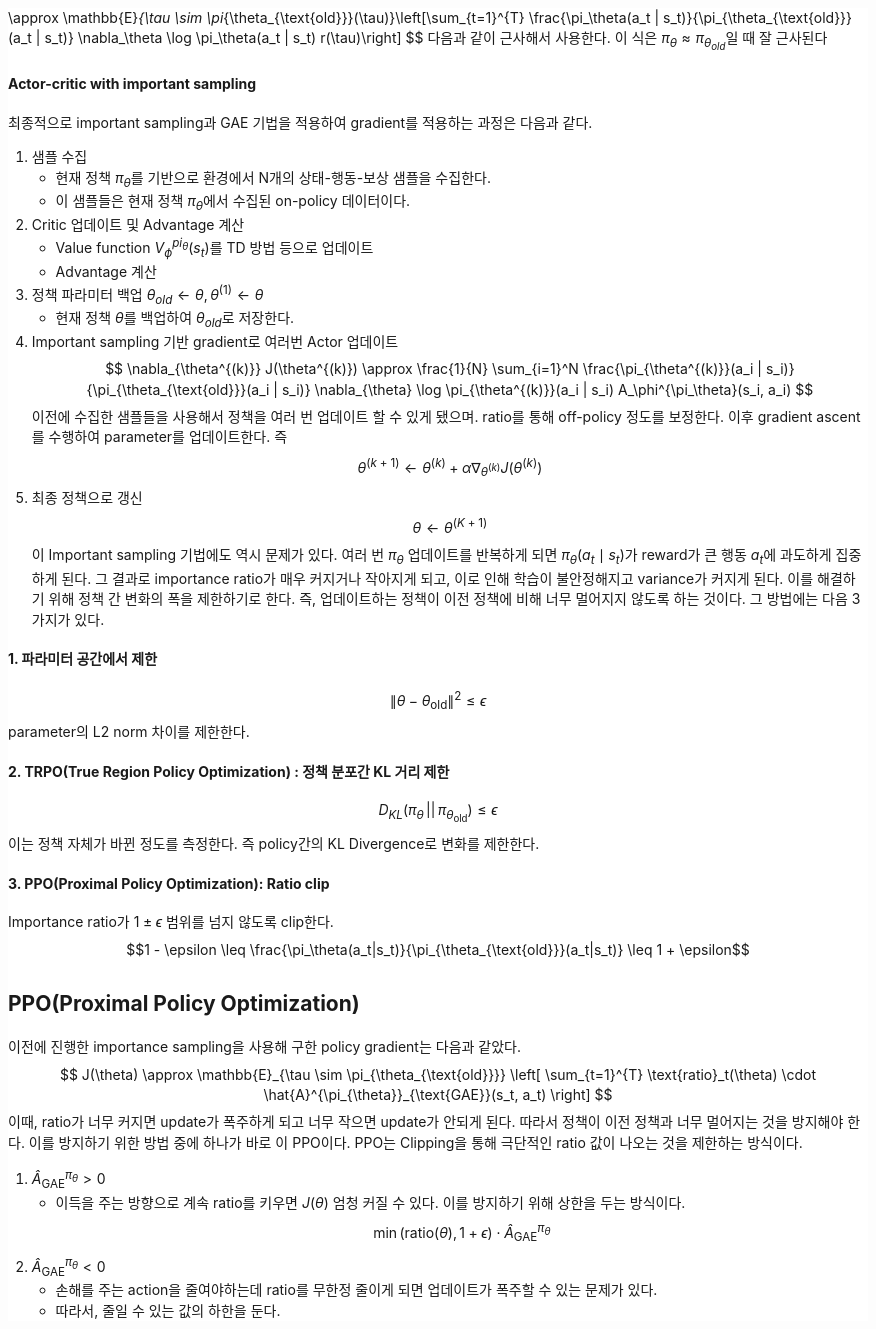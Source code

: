 \approx \mathbb{E}_{\tau \sim \pi_{\theta_{\text{old}}}(\tau)}\left[\sum_{t=1}^{T} \frac{\pi_\theta(a_t | s_t)}{\pi_{\theta_{\text{old}}}(a_t | s_t)} \nabla_\theta \log \pi_\theta(a_t | s_t) r(\tau)\right]
$$ 다음과 같이 근사해서 사용한다. 이 식은 $\pi_\theta \approx \pi_{\theta_{old}}$일 때 잘 근사된다
#### Actor-critic with important sampling
최종적으로 important sampling과 GAE 기법을 적용하여 gradient를 적용하는 과정은 다음과 같다.
1. 샘플 수집
	- 현재 정책 $\pi_\theta$를 기반으로 환경에서 N개의 상태-행동-보상 샘플을 수집한다.
	- 이 샘플들은 현재 정책 $\pi_\theta$에서 수집된 on-policy 데이터이다.
2. Critic 업데이트 및 Advantage 계산
	- Value function $V_\phi^{pi_\theta}(s_t)$를 TD 방법 등으로 업데이트
	- Advantage 계산
3. 정책 파라미터 백업
	$θ_{old} ← θ, θ^{(1)} ← θ$
	- 현재 정책 $\theta$를 백업하여 $\theta_{old}$로 저장한다.
4. Important sampling 기반 gradient로 여러번 Actor 업데이트
	$$
	\nabla_{\theta^{(k)}} J(\theta^{(k)}) \approx \frac{1}{N} \sum_{i=1}^N
	\frac{\pi_{\theta^{(k)}}(a_i | s_i)}{\pi_{\theta_{\text{old}}}(a_i | s_i)}
	\nabla_{\theta} \log \pi_{\theta^{(k)}}(a_i | s_i)
	A_\phi^{\pi_\theta}(s_i, a_i)
	$$
	이전에 수집한 샘플들을 사용해서 정책을 여러 번 업데이트 할 수 있게 됐으며. ratio를 통해 off-policy 정도를 보정한다. 이후 gradient ascent를 수행하여 parameter를 업데이트한다.
	즉$$
	\theta^{(k+1)} \leftarrow \theta^{(k)} + \alpha \nabla_{\theta^{(k)}} J(\theta^{(k)})
	$$
5. 최종 정책으로 갱신
	$$θ ← θ^{(K+1)}$$
이 Important sampling 기법에도 역시 문제가 있다. 여러 번 $\pi_\theta$ 업데이트를 반복하게 되면 $\pi_\theta(a_t \mid s_t)$가 reward가 큰 행동 $a_t$에 과도하게 집중하게 된다. 그 결과로 importance ratio가 매우 커지거나 작아지게 되고, 이로 인해 학습이 불안정해지고 variance가 커지게 된다.
이를 해결하기 위해 정책 간 변화의 폭을 제한하기로 한다. 즉, 업데이트하는 정책이 이전 정책에 비해 너무 멀어지지 않도록 하는 것이다. 그 방법에는 다음 3가지가 있다.
#### 1. 파라미터 공간에서 제한
$$\|\theta - \theta_{\text{old}}\|^2 \leq \epsilon$$
parameter의 L2 norm 차이를 제한한다.
#### 2. TRPO(True Region Policy Optimization) : 정책 분포간 KL 거리 제한
$$ D_{KL}(\pi_\theta \,||\, \pi_{\theta_{\text{old}}}) \leq \epsilon$$
이는 정책 자체가 바뀐 정도를 측정한다. 즉 policy간의 KL Divergence로 변화를 제한한다.
#### 3. PPO(Proximal Policy Optimization): Ratio clip
Importance ratio가 $1 \pm \epsilon$ 범위를 넘지 않도록 clip한다.
$$1 - \epsilon \leq \frac{\pi_\theta(a_t|s_t)}{\pi_{\theta_{\text{old}}}(a_t|s_t)} \leq 1 + \epsilon$$
## PPO(Proximal Policy Optimization)
이전에 진행한 importance sampling을 사용해 구한 policy gradient는 다음과 같았다.
$$
J(\theta) \approx \mathbb{E}_{\tau \sim \pi_{\theta_{\text{old}}}} \left[ \sum_{t=1}^{T} \text{ratio}_t(\theta) \cdot \hat{A}^{\pi_{\theta}}_{\text{GAE}}(s_t, a_t) \right]
$$
이때, ratio가 너무 커지면 update가 폭주하게 되고 너무 작으면 update가 안되게 된다. 따라서 정책이 이전 정책과 너무 멀어지는 것을 방지해야 한다. 이를 방지하기 위한 방법 중에 하나가 바로 이 PPO이다.
PPO는 Clipping을 통해 극단적인 ratio 값이 나오는 것을 제한하는 방식이다.
1. $\hat{A}^{\pi_{\theta}}_{\text{GAE}} > 0$
	- 이득을 주는 방향으로 계속 ratio를 키우면 $J(\theta)$ 엄청 커질 수 있다. 이를 방지하기 위해 상한을 두는 방식이다.
	$$
	\min(\text{ratio}(\theta), 1+\epsilon)\cdot\hat{A}^{\pi_{\theta}}_{\text{GAE}}
	$$
2. $\hat{A}^{\pi_{\theta}}_{\text{GAE}} < 0$
	- 손해를 주는 action을 줄여야하는데 ratio를 무한정 줄이게 되면 업데이트가 폭주할 수 있는 문제가 있다.
	- 따라서, 줄일 수 있는 값의 하한을 둔다.